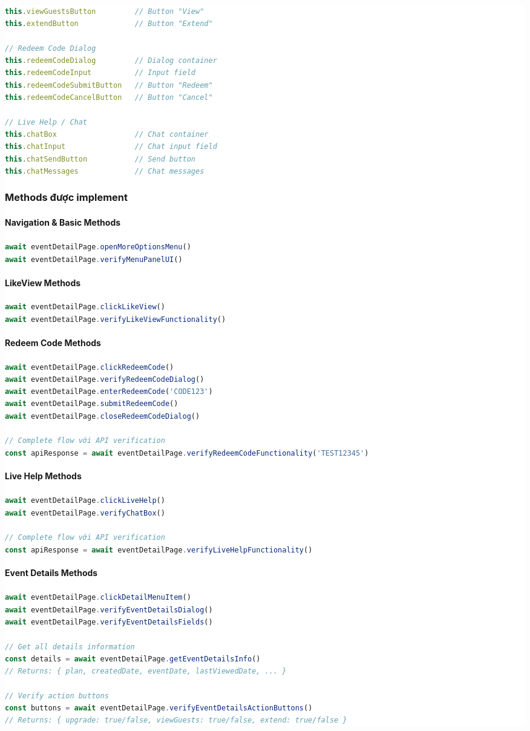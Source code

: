 ```javascript
this.viewGuestsButton         // Button "View"
this.extendButton             // Button "Extend"

// Redeem Code Dialog
this.redeemCodeDialog         // Dialog container
this.redeemCodeInput          // Input field
this.redeemCodeSubmitButton   // Button "Redeem"
this.redeemCodeCancelButton   // Button "Cancel"

// Live Help / Chat
this.chatBox                  // Chat container
this.chatInput                // Chat input field
this.chatSendButton           // Send button
this.chatMessages             // Chat messages
```

### Methods được implement

#### Navigation & Basic Methods
```javascript
await eventDetailPage.openMoreOptionsMenu()
await eventDetailPage.verifyMenuPanelUI()
```

#### LikeView Methods
```javascript
await eventDetailPage.clickLikeView()
await eventDetailPage.verifyLikeViewFunctionality()
```

#### Redeem Code Methods
```javascript
await eventDetailPage.clickRedeemCode()
await eventDetailPage.verifyRedeemCodeDialog()
await eventDetailPage.enterRedeemCode('CODE123')
await eventDetailPage.submitRedeemCode()
await eventDetailPage.closeRedeemCodeDialog()

// Complete flow với API verification
const apiResponse = await eventDetailPage.verifyRedeemCodeFunctionality('TEST12345')
```

#### Live Help Methods
```javascript
await eventDetailPage.clickLiveHelp()
await eventDetailPage.verifyChatBox()

// Complete flow với API verification
const apiResponse = await eventDetailPage.verifyLiveHelpFunctionality()
```

#### Event Details Methods
```javascript
await eventDetailPage.clickDetailMenuItem()
await eventDetailPage.verifyEventDetailsDialog()
await eventDetailPage.verifyEventDetailsFields()

// Get all details information
const details = await eventDetailPage.getEventDetailsInfo()
// Returns: { plan, createdDate, eventDate, lastViewedDate, ... }

// Verify action buttons
const buttons = await eventDetailPage.verifyEventDetailsActionButtons()
// Returns: { upgrade: true/false, viewGuests: true/false, extend: true/false }

```